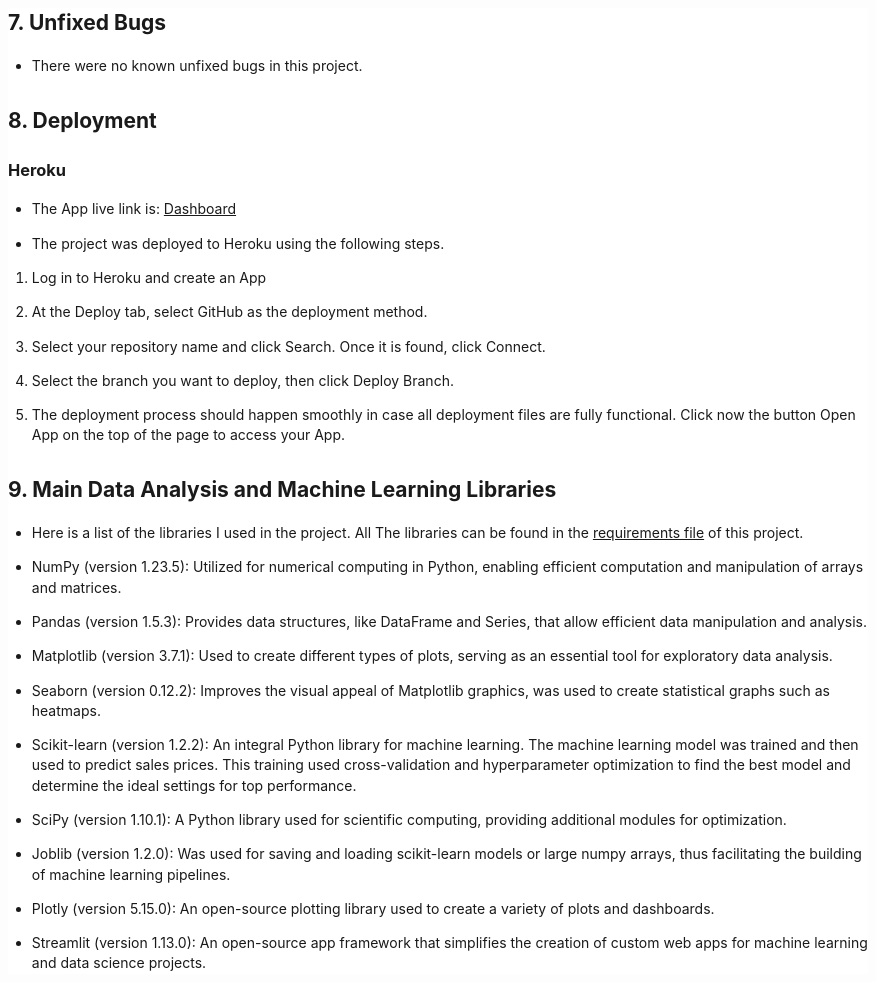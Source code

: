 ## **7. Unfixed Bugs**

* There were no known unfixed bugs in this project.

## **8. Deployment**

### **Heroku**

* The App live link is: [Dashboard](https://priceprophet-0c0cca8cf791.herokuapp.com/)

* The project was deployed to Heroku using the following steps.

1. Log in to Heroku and create an App

2. At the Deploy tab, select GitHub as the deployment method.

3. Select your repository name and click Search. Once it is found, click Connect.

4. Select the branch you want to deploy, then click Deploy Branch.

5. The deployment process should happen smoothly in case all deployment files are fully functional. Click now the button Open App on the top of the page to access your App.


## **9. Main Data Analysis and Machine Learning Libraries**

* Here is a list of the libraries I used in the project. All The libraries can be found in the [requirements file](https://github.com/mjrosi/PriceProphet-PP5/blob/main/requirements.txt) of this project.

* NumPy (version 1.23.5): Utilized for numerical computing in Python, enabling efficient computation and manipulation of arrays and matrices.

* Pandas (version 1.5.3): Provides data structures, like DataFrame and Series, that allow efficient data manipulation and analysis.

* Matplotlib (version 3.7.1): Used to create different types of plots, serving as an essential tool for exploratory data analysis.

* Seaborn (version 0.12.2): Improves the visual appeal of Matplotlib graphics, was used to create statistical graphs such as heatmaps.

* Scikit-learn (version 1.2.2): An integral Python library for machine learning. The machine learning model was trained and then used to predict sales prices. This training used cross-validation and hyperparameter optimization to find the best model and determine the ideal settings for top performance.

* SciPy (version 1.10.1): A Python library used for scientific computing, providing additional modules for optimization.

* Joblib (version 1.2.0): Was used for saving and loading scikit-learn models or large numpy arrays, thus facilitating the building of machine learning pipelines.

* Plotly (version 5.15.0): An open-source plotting library used to create a variety of plots and dashboards.

* Streamlit (version 1.13.0): An open-source app framework that simplifies the creation of custom web apps for machine learning and data science projects.
